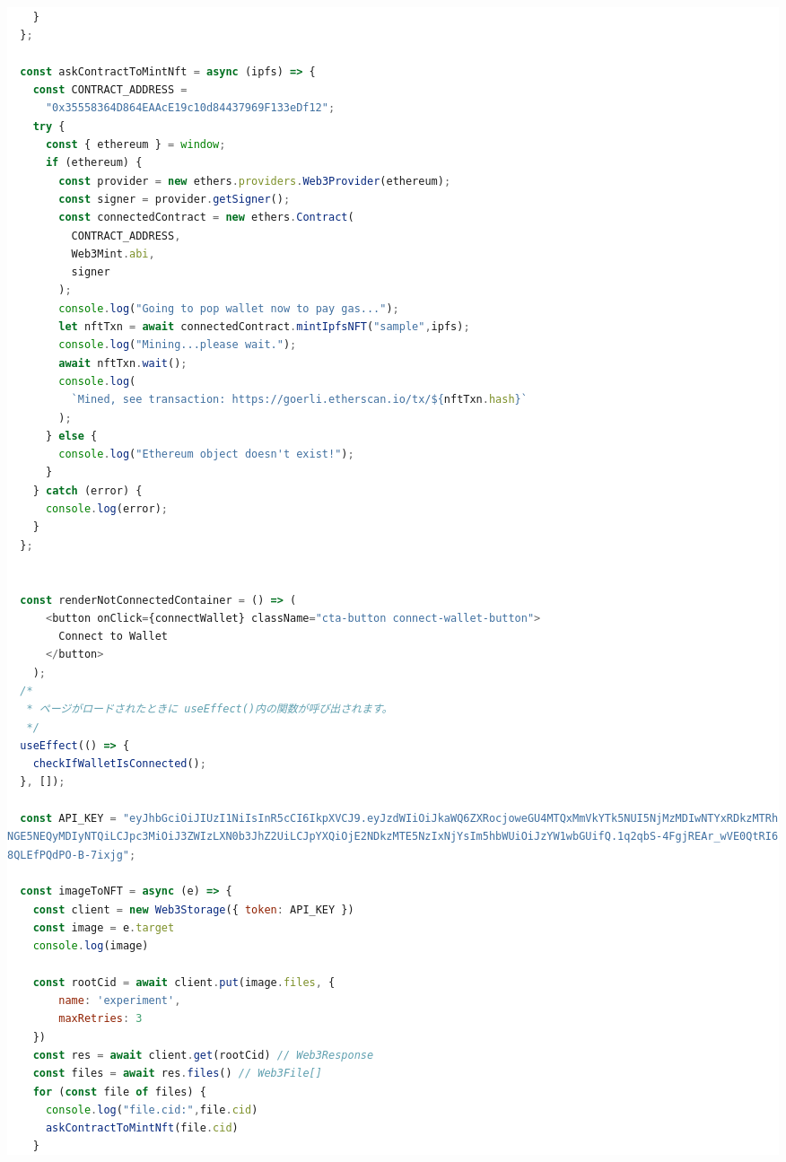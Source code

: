```javascript
    }
  };

  const askContractToMintNft = async (ipfs) => {
    const CONTRACT_ADDRESS =
      "0x35558364D864EAAcE19c10d84437969F133eDf12";
    try {
      const { ethereum } = window;
      if (ethereum) {
        const provider = new ethers.providers.Web3Provider(ethereum);
        const signer = provider.getSigner();
        const connectedContract = new ethers.Contract(
          CONTRACT_ADDRESS,
          Web3Mint.abi,
          signer
        );
        console.log("Going to pop wallet now to pay gas...");
        let nftTxn = await connectedContract.mintIpfsNFT("sample",ipfs);
        console.log("Mining...please wait.");
        await nftTxn.wait();
        console.log(
          `Mined, see transaction: https://goerli.etherscan.io/tx/${nftTxn.hash}`
        );
      } else {
        console.log("Ethereum object doesn't exist!");
      }
    } catch (error) {
      console.log(error);
    }
  };


  const renderNotConnectedContainer = () => (
      <button onClick={connectWallet} className="cta-button connect-wallet-button">
        Connect to Wallet
      </button>
    );
  /*
   * ページがロードされたときに useEffect()内の関数が呼び出されます。
   */
  useEffect(() => {
    checkIfWalletIsConnected();
  }, []);

  const API_KEY = "eyJhbGciOiJIUzI1NiIsInR5cCI6IkpXVCJ9.eyJzdWIiOiJkaWQ6ZXRocjoweGU4MTQxMmVkYTk5NUI5NjMzMDIwNTYxRDkzMTRhNGE5NEQyMDIyNTQiLCJpc3MiOiJ3ZWIzLXN0b3JhZ2UiLCJpYXQiOjE2NDkzMTE5NzIxNjYsIm5hbWUiOiJzYW1wbGUifQ.1q2qbS-4FgjREAr_wVE0QtRI68QLEfPQdPO-B-7ixjg";

  const imageToNFT = async (e) => {
    const client = new Web3Storage({ token: API_KEY })
    const image = e.target
    console.log(image)

    const rootCid = await client.put(image.files, {
        name: 'experiment',
        maxRetries: 3
    })
    const res = await client.get(rootCid) // Web3Response
    const files = await res.files() // Web3File[]
    for (const file of files) {
      console.log("file.cid:",file.cid)
      askContractToMintNft(file.cid)
    }
```